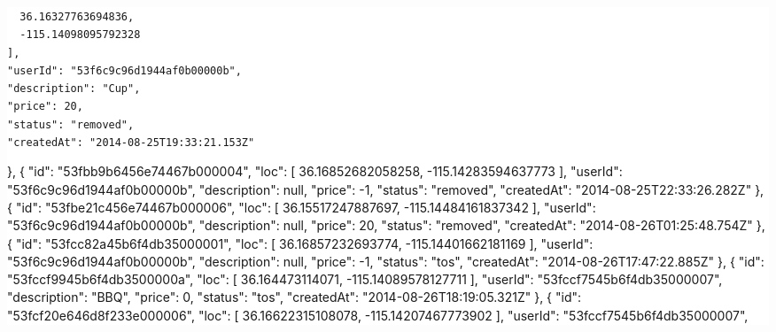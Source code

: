       36.16327763694836,
      -115.14098095792328
    ],
    "userId": "53f6c9c96d1944af0b00000b",
    "description": "Cup",
    "price": 20,
    "status": "removed",
    "createdAt": "2014-08-25T19:33:21.153Z"
  },
  {
    "id": "53fbb9b6456e74467b000004",
    "loc": [
      36.16852682058258,
      -115.14283594637773
    ],
    "userId": "53f6c9c96d1944af0b00000b",
    "description": null,
    "price": -1,
    "status": "removed",
    "createdAt": "2014-08-25T22:33:26.282Z"
  },
  {
    "id": "53fbe21c456e74467b000006",
    "loc": [
      36.15517247887697,
      -115.14484161837342
    ],
    "userId": "53f6c9c96d1944af0b00000b",
    "description": null,
    "price": 20,
    "status": "removed",
    "createdAt": "2014-08-26T01:25:48.754Z"
  },
  {
    "id": "53fcc82a45b6f4db35000001",
    "loc": [
      36.16857232693774,
      -115.14401662181169
    ],
    "userId": "53f6c9c96d1944af0b00000b",
    "description": null,
    "price": -1,
    "status": "tos",
    "createdAt": "2014-08-26T17:47:22.885Z"
  },
  {
    "id": "53fccf9945b6f4db3500000a",
    "loc": [
      36.164473114071,
      -115.14089578127711
    ],
    "userId": "53fccf7545b6f4db35000007",
    "description": "BBQ",
    "price": 0,
    "status": "tos",
    "createdAt": "2014-08-26T18:19:05.321Z"
  },
  {
    "id": "53fcf20e646d8f233e000006",
    "loc": [
      36.16622315108078,
      -115.14207467773902
    ],
    "userId": "53fccf7545b6f4db35000007",